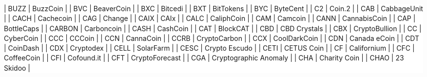 | BUZZ     | BuzzCoin                             |
| BVC      | BeaverCoin                           |
| BXC      | Bitcedi                              |
| BXT      | BitTokens                            |
| BYC      | ByteCent                             |
| C2       | Coin.2                               |
| CAB      | CabbageUnit                          |
| CACH     | Cachecoin                            |
| CAG      | Change                               |
| CAIX     | CAIx                                 |
| CALC     | CaliphCoin                           |
| CAM      | Camcoin                              |
| CANN     | CannabisCoin                         |
| CAP      | BottleCaps                           |
| CARBON   | Carboncoin                           |
| CASH     | CashCoin                             |
| CAT      | BlockCAT                             |
| CBD      | CBD Crystals                         |
| CBX      | CryptoBullion                        |
| CC       | CyberCoin                            |
| CCC      | CCCoin                               |
| CCN      | CannaCoin                            |
| CCRB     | CryptoCarbon                         |
| CCX      | CoolDarkCoin                         |
| CDN      | Canada eCoin                         |
| CDT      | CoinDash                             |
| CDX      | Cryptodex                            |
| CELL     | SolarFarm                            |
| CESC     | Crypto Escudo                        |
| CETI     | CETUS Coin                           |
| CF       | Californium                          |
| CFC      | CoffeeCoin                           |
| CFI      | Cofound.it                           |
| CFT      | CryptoForecast                       |
| CGA      | Cryptographic Anomaly                |
| CHA      | Charity Coin                         |
| CHAO     | 23 Skidoo                            |